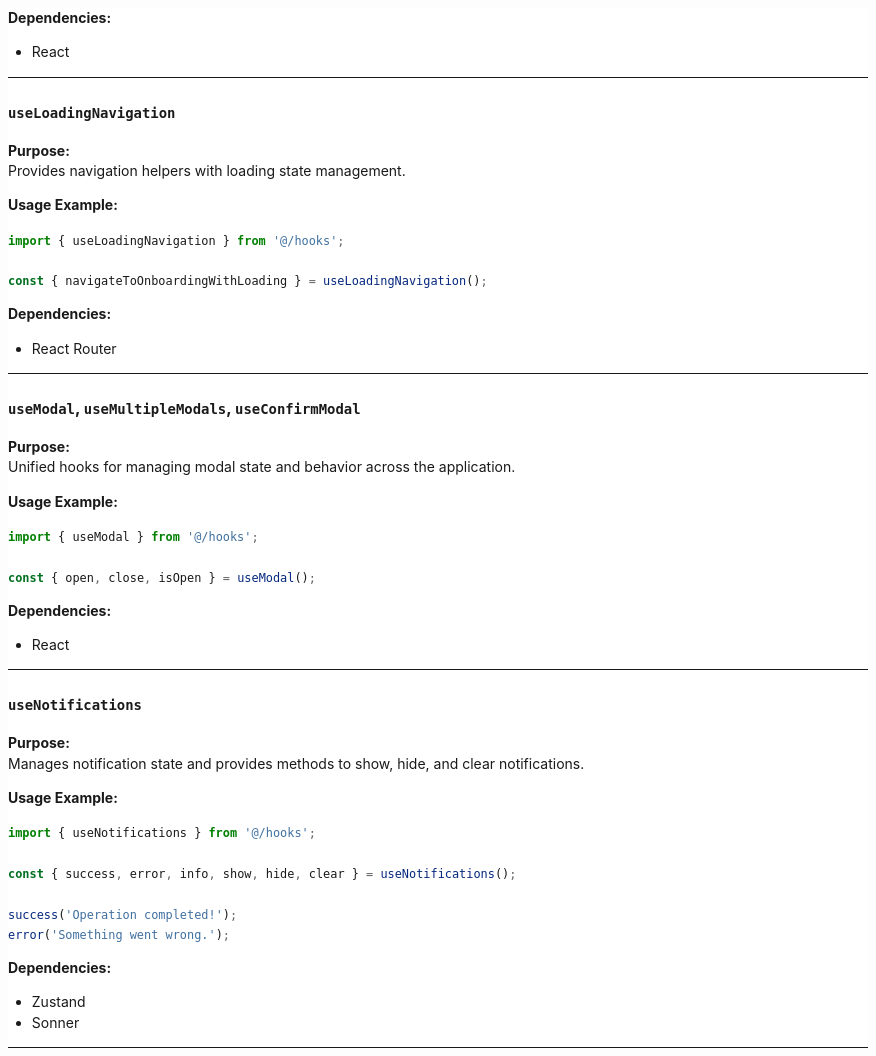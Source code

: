 **Dependencies:**  
- React

---

### `useLoadingNavigation`

**Purpose:**  
Provides navigation helpers with loading state management.

**Usage Example:**
```typescript
import { useLoadingNavigation } from '@/hooks';

const { navigateToOnboardingWithLoading } = useLoadingNavigation();
```

**Dependencies:**  
- React Router

---

### `useModal`, `useMultipleModals`, `useConfirmModal`

**Purpose:**  
Unified hooks for managing modal state and behavior across the application.

**Usage Example:**
```typescript
import { useModal } from '@/hooks';

const { open, close, isOpen } = useModal();
```

**Dependencies:**  
- React

---

### `useNotifications`

**Purpose:**  
Manages notification state and provides methods to show, hide, and clear notifications.

**Usage Example:**
```typescript
import { useNotifications } from '@/hooks';

const { success, error, info, show, hide, clear } = useNotifications();

success('Operation completed!');
error('Something went wrong.');
```

**Dependencies:**  
- Zustand
- Sonner

---